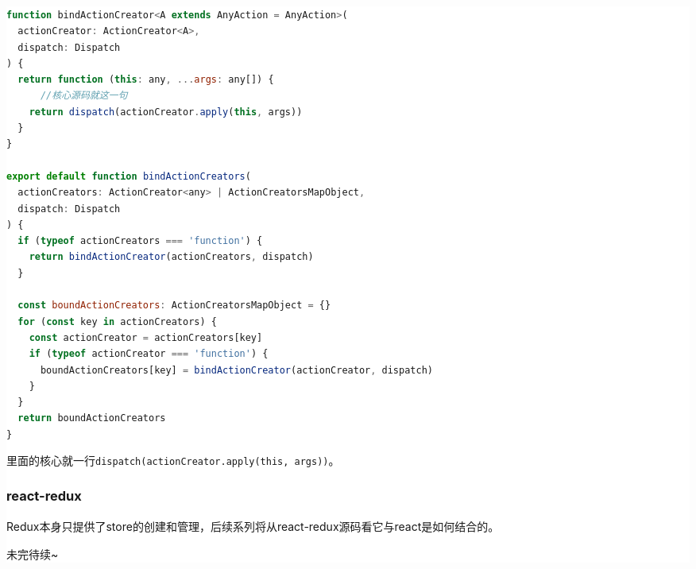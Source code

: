 ```js
function bindActionCreator<A extends AnyAction = AnyAction>(
  actionCreator: ActionCreator<A>,
  dispatch: Dispatch
) {
  return function (this: any, ...args: any[]) {
      //核心源码就这一句
    return dispatch(actionCreator.apply(this, args))
  }
}

export default function bindActionCreators(
  actionCreators: ActionCreator<any> | ActionCreatorsMapObject,
  dispatch: Dispatch
) {
  if (typeof actionCreators === 'function') {
    return bindActionCreator(actionCreators, dispatch)
  }

  const boundActionCreators: ActionCreatorsMapObject = {}
  for (const key in actionCreators) {
    const actionCreator = actionCreators[key]
    if (typeof actionCreator === 'function') {
      boundActionCreators[key] = bindActionCreator(actionCreator, dispatch)
    }
  }
  return boundActionCreators
}

```

里面的核心就一行`dispatch(actionCreator.apply(this, args))`。

### react-redux

Redux本身只提供了store的创建和管理，后续系列将从react-redux源码看它与react是如何结合的。

未完待续~